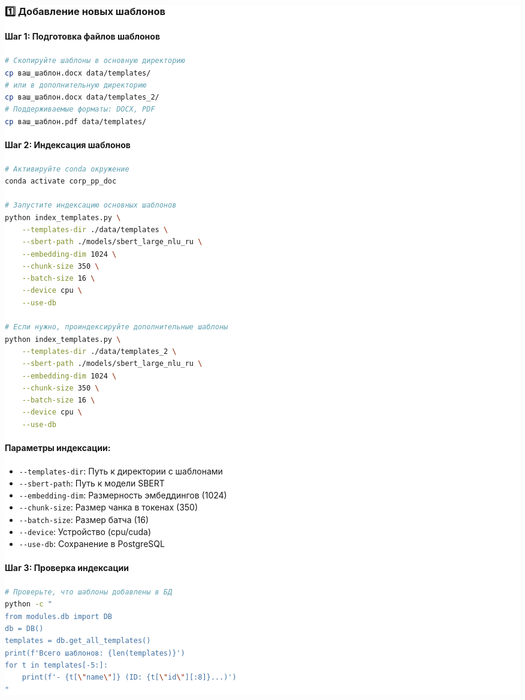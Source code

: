 ### 1️⃣ Добавление новых шаблонов

#### Шаг 1: Подготовка файлов шаблонов
```bash
# Скопируйте шаблоны в основную директорию
cp ваш_шаблон.docx data/templates/
# или в дополнительную директорию
cp ваш_шаблон.docx data/templates_2/
# Поддерживаемые форматы: DOCX, PDF
cp ваш_шаблон.pdf data/templates/
```

#### Шаг 2: Индексация шаблонов
```bash
# Активируйте conda окружение
conda activate corp_pp_doc

# Запустите индексацию основных шаблонов
python index_templates.py \
    --templates-dir ./data/templates \
    --sbert-path ./models/sbert_large_nlu_ru \
    --embedding-dim 1024 \
    --chunk-size 350 \
    --batch-size 16 \
    --device cpu \
    --use-db

# Если нужно, проиндексируйте дополнительные шаблоны
python index_templates.py \
    --templates-dir ./data/templates_2 \
    --sbert-path ./models/sbert_large_nlu_ru \
    --embedding-dim 1024 \
    --chunk-size 350 \
    --batch-size 16 \
    --device cpu \
    --use-db
```

#### Параметры индексации:
- `--templates-dir`: Путь к директории с шаблонами
- `--sbert-path`: Путь к модели SBERT
- `--embedding-dim`: Размерность эмбеддингов (1024)
- `--chunk-size`: Размер чанка в токенах (350)
- `--batch-size`: Размер батча (16)
- `--device`: Устройство (cpu/cuda)
- `--use-db`: Сохранение в PostgreSQL

#### Шаг 3: Проверка индексации
```bash
# Проверьте, что шаблоны добавлены в БД
python -c "
from modules.db import DB
db = DB()
templates = db.get_all_templates()
print(f'Всего шаблонов: {len(templates)}')
for t in templates[-5:]:
    print(f'- {t[\"name\"]} (ID: {t[\"id\"][:8]}...)')
"
```
